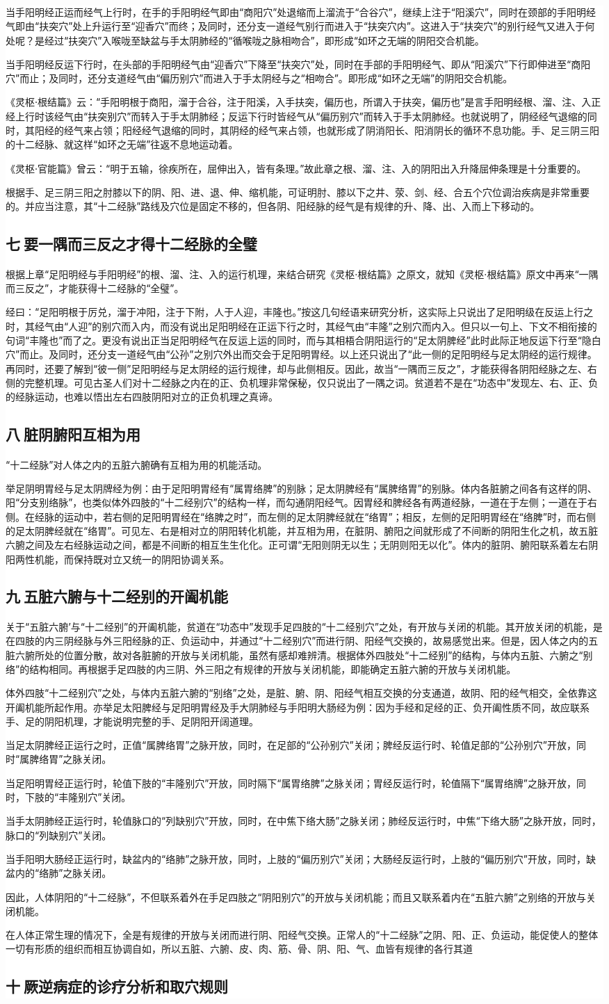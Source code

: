当手阳明经正运而经气上行时，在手的手阳明经气即由“商阳穴”处退缩而上溜流于“合谷穴”，继续上注于“阳溪穴”，同时在颈部的手阳明经气即由“扶突穴”处上升运行至“迎香穴”而终；及同时，还分支一道经气别行而进入于“扶突穴内”。这进入于“扶突穴”的别行经气又进入于何处呢？是经过“扶突穴”入喉咙至缺盆与手太阴肺经的“循喉咙之脉相吻合”，即形成“如环之无端的阴阳交合机能。

当手阳明经反运下行时，在头部的手阳明经气由“迎香穴”下降至“扶突穴”处，同时在手部的手阳明经气、即从“阳溪穴”下行即伸进至“商阳穴”而止；及同时，还分支道经气由“偏历别穴”而进入于手太阴经与之“相吻合”。即形成“如环之无端”的阴阳交合机能。

《灵枢·根结篇》云：“手阳明根于商阳，溜于合谷，注于阳溪，入手扶突，偏历也，所谓入于扶突，偏历也”是言手阳明经根、溜、注、入正经上行时该经气由“扶突别穴”而转入于手太阴肺经；反运下行时皆经气从“偏历别穴”而转入于手太阴肺经。也就说明了，阴经经气退缩的同时，其阳经的经气来占领；阳经经气退缩的同时，其阴经的经气来占领，也就形成了阴消阳长、阳消阴长的循环不息功能。手、足三阴三阳的十二经脉、就这样“如环之无端”往返不息地运动着。

《灵枢·官能篇》曾云：“明于五输，徐疾所在，屈伸出入，皆有条理。”故此章之根、溜、注、入的阴阳出入升降屈伸条理是十分重要的。

根据手、足三阴三阳之肘膝以下的阴、阳、进、退、伸、缩机能，可证明肘、膝以下之井、荥、剑、经、合五个穴位调治疾病是非常重要的。并应当注意，其“十二经脉”路线及穴位是固定不移的，但各阴、阳经脉的经气是有规律的升、降、出、入而上下移动的。

## 七 要一隅而三反之才得十二经脉的全璧

根据上章“足阳明经与手阳明经”的根、溜、注、入的运行机理，来结合研究《灵枢·根结篇》之原文，就知《灵枢·根结篇》原文中再来“一隅而三反之”，才能获得十二经脉的“全璧”。

经曰：“足阳明根于厉兑，溜于冲阳，注于下附，人于人迎，丰隆也。”按这几句经语来研究分析，这实际上只说出了足阳明级在反运上行之时，其经气由“人迎”的别穴而入内，而没有说出足阳明经在正运下行之时，其经气由“丰隆”之别穴而内入。但只以一句上、下文不相衔接的句词“丰隆也”而了之。更没有说出正当足阳明经气在反运上运的同时，而与其相梧合阴阳运行的“足太阴脾经”此时此际正地反运下行至“隐白穴”而止。及同时，还分支一道经气由“公孙”之别穴外出而交会于足阳明胃经。以上还只说出了“此一侧的足阳明经与足太阴经的运行规律。再同时，还要了解到“彼一侧”足阳明经与足太阴经的运行规律，却与此侧相反。因此，故当“一隅而三反之”，才能获得各阴阳经脉之左、右侧的完整机理。可见古圣人们对十二经脉之内在的正、负机理非常保秘，仅只说出了一隅之词。贫道若不是在“功态中”发现左、右、正、负的经脉运动，也难以悟出左右四肢阴阳对立的正负机理之真谛。

## 八 脏阴腑阳互相为用

“十二经脉”对人体之内的五脏六腑确有互相为用的机能活动。

举足阴明胃经与足太阴牌经为例：由于足阳明胃经有“属胃络脾”的别脉；足太阴脾经有“属脾络胃”的别脉。体内各脏腑之间各有这样的阴、阳“分支别络脉”，也类似体外四肢的“十二经别穴”的结构一样，而勾通阴阳经气。因胃经和脾经各有两道经脉，一道在于左侧；一道在于右侧。在经脉的运动中，若右侧的足阳明胃经在“络脾之时”，而左侧的足太阴脾经就在“络胃”；相反，左侧的足阳明胃经在“络脾”时，而右侧的足太阴脾经就在“络胃”。可见左、右是相对立的阴阳转化机能，并互相为用，在脏阴、腑阳之间就形成了不间断的阴阳生化之机，故五脏六腑之间及左右经脉运动之间，都是不间断的相互生生化化。正可谓“无阳则阴无以生；无阴则阳无以化”。体内的脏阴、腑阳联系着左右阴阳两性机能，而保持既对立又统一的阴阳协调关系。

## 九 五脏六腑与十二经别的开阖机能

关于“五脏六腑’与“十二经别”的开阖机能，贫道在“功态中”发现手足四肢的“十二经别穴”之处，有开放与关闭的机能。其开放关闭的机能，是在四肢的内三阴经脉与外三阳经脉的正、负运动中，并通过“十二经别穴”而进行阴、阳经气交换的，故易感觉出来。但是，因人体之内的五脏六腑所处的位置分散，故对各脏腑的开放与关闭机能，虽然有感却难辨清。根据体外四肢处“十二经别”的结构，与体内五脏、六腑之“别络”的结构相同。再根据手足四肢的内三阴、外三阳之有规律的开放与关闭机能，即能确定五脏六腑的开放与关闭机能。

体外四肢“十二经别穴”之处，与体内五脏六腑的“别络”之处，是脏、腑、阴、阳经气相互交换的分支通道，故阴、阳的经气相交，全依靠这开阖机能所起作用。亦举足太阳脾经与足阳明胃经及手大阴肺经与手阳明大肠经为例：因为手经和足经的正、负开阖性质不同，故应联系手、足的阴阳机理，才能说明完整的手、足阴阳开阔道理。

当足太阴脾经正运行之时，正值“属脾络胃”之脉开放，同时，在足部的“公孙别穴”关闭；脾经反运行时、轮值足部的“公孙别穴”开放，同时“属脾络胃”之脉关闭。

当足阳明胃经正运行时，轮值下肢的“丰隆别穴”开放，同时隔下“属胃络脾”之脉关闭；胃经反运行时，轮值隔下“属胃络牌”之脉开放，同时，下肢的“丰隆别穴”关闭。

当手太阴肺经正运行时，轮值脉口的“列缺别穴”开放，同时，在中焦下络大肠”之脉关闭；肺经反运行时，中焦“下络大肠”之脉开放，同时，脉口的“列缺别穴”关闭。

当手阳明大肠经正运行时，缺盆内的“络肺”之脉开放，同时，上肢的“偏历别穴”关闭；大肠经反运行时，上肢的“偏历别穴”开放，同时，缺盆内的“络肺”之脉关闭。

因此，人体阴阳的“十二经脉”，不但联系着外在手足四肢之“阴阳别穴”的开放与关闭机能；而且又联系着内在“五脏六腑”之别络的开放与关闭机能。

在人体正常生理的情况下，全是有规律的开放与关闭而进行阴、阳经气交换。正常人的“十二经脉”之阴、阳、正、负运动，能促使人的整体一切有形质的组织而相互协调自如，所以五脏、六腑、皮、肉、筋、骨、阴、阳、气、血皆有规律的各行其道

## 十 厥逆病症的诊疗分析和取穴规则
